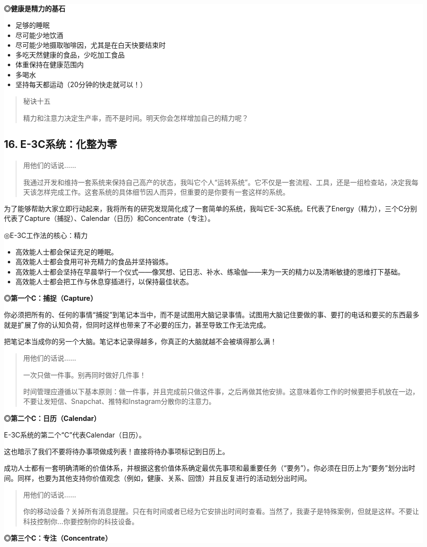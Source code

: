 **◎健康是精力的基石**

- 足够的睡眠
- 尽可能少地饮酒
- 尽可能少地摄取咖啡因，尤其是在白天快要结束时
- 多吃天然健康的食品，少吃加工食品
- 体重保持在健康范围内
- 多喝水
- 坚持每天都运动（20分钟的快走就可以！）

> 秘诀十五
>
> 精力和注意力决定生产率，而不是时间。明天你会怎样增加自己的精力呢？

## 16. E-3C系统：化整为零

> 用他们的话说……
>
> 我通过开发和维持一套系统来保持自己高产的状态，我叫它个人“运转系统”。它不仅是一套流程、工具，还是一组检查站，决定我每天该怎样完成工作。这套系统的具体细节因人而异，但重要的是你要有一套这样的系统。

为了能够帮助大家立即行动起来，我将所有的研究发现简化成了一套简单的系统，我叫它E-3C系统。E代表了Energy（精力），三个C分别代表了Capture（捕捉）、Calendar（日历）和Concentrate（专注）。

◎E-3C工作法的核心：精力

- 高效能人士都会保证充足的睡眠。
- 高效能人士都会食用可补充精力的食品并坚持锻炼。
- 高效能人士都会坚持在早晨举行一个仪式——像冥想、记日志、补水、练瑜伽——来为一天的精力以及清晰敏捷的思维打下基础。
- 高效能人士都会把工作与休息穿插进行，以保持最佳状态。

**◎第一个C：捕捉（Capture）**

你必须把所有的、任何的事情“捕捉”到笔记本当中，而不是试图用大脑记录事情。试图用大脑记住要做的事、要打的电话和要买的东西最多就是扩展了你的认知负荷，但同时这样也带来了不必要的压力，甚至导致工作无法完成。

把笔记本当成你的另一个大脑。笔记本记录得越多，你真正的大脑就越不会被填得那么满！

> 用他们的话说……
>
> 一次只做一件事。别再同时做好几件事！
>
> 时间管理应遵循以下基本原则：做一件事，并且完成前只做这件事，之后再做其他安排。这意味着你工作的时候要把手机放在一边，不要让发短信、Snapchat、推特和Instagram分散你的注意力。

**◎第二个C：日历（Calendar）**

E-3C系统的第二个“C”代表Calendar（日历）。

这也暗示了我们不要将待办事项做成列表！直接将待办事项标记到日历上。

成功人士都有一套明确清晰的价值体系，并根据这套价值体系确定最优先事项和最重要任务（“要务”）。你必须在日历上为“要务”划分出时间。同样，也要为其他支持你价值观念（例如，健康、关系、回馈）并且反复进行的活动划分出时间。

> 用他们的话说……
>
> 你的移动设备？关掉所有消息提醒。只在有时间或者已经为它安排出时间时查看。当然了，我妻子是特殊案例，但就是这样。不要让科技控制你…你要控制你的科技设备。

**◎第三个C：专注（Concentrate）**

